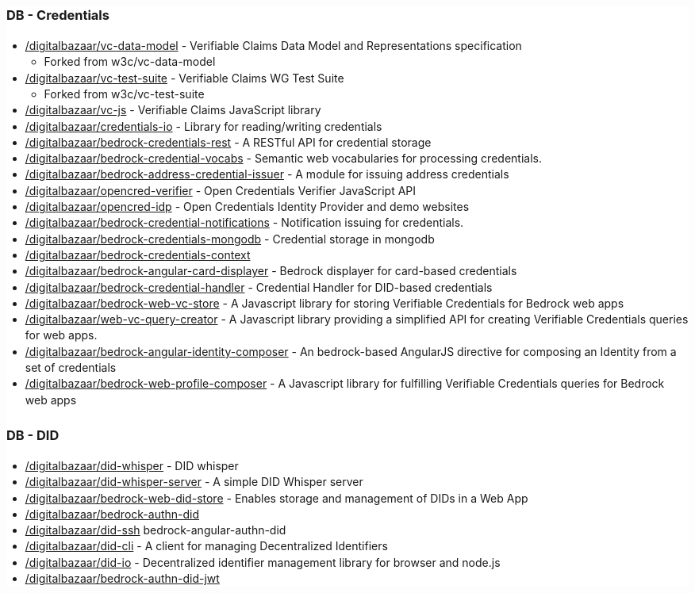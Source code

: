 ### DB - Credentials
* <a href="https://github.com/digitalbazaar/vc-data-model" target="_blank">/digitalbazaar/vc-data-model</a> - Verifiable Claims Data Model and Representations specification
  - Forked from w3c/vc-data-model
* <a href="https://github.com/digitalbazaar/vc-test-suite" target="_blank">/digitalbazaar/vc-test-suite</a> - Verifiable Claims WG Test Suite
  - Forked from w3c/vc-test-suite
* <a href="https://github.com/digitalbazaar/vc-js" target="_blank">/digitalbazaar/vc-js</a> - Verifiable Claims JavaScript library
* <a href="https://github.com/digitalbazaar/credentials-io" target="_blank">/digitalbazaar/credentials-io</a> - Library for reading/writing credentials
* <a href="https://github.com/digitalbazaar/bedrock-credentials-rest" target="_blank">/digitalbazaar/bedrock-credentials-rest</a> - A RESTful API for credential storage
* <a href="https://github.com/digitalbazaar/" target="_blank">/digitalbazaar/bedrock-credential-vocabs</a> - Semantic web vocabularies for processing credentials.
* <a href="https://github.com/digitalbazaar/bedrock-address-credential-issuer" target="_blank">/digitalbazaar/bedrock-address-credential-issuer</a> - A module for issuing address credentials
* <a href="https://github.com/digitalbazaar/opencred-verifier" target="_blank">/digitalbazaar/opencred-verifier</a> - Open Credentials Verifier JavaScript API
* <a href="https://github.com/digitalbazaar/opencred-idp" target="_blank">/digitalbazaar/opencred-idp</a> - Open Credentials Identity Provider and demo websites
* <a href="https://github.com/digitalbazaar/" target="_blank">/digitalbazaar/bedrock-credential-notifications</a> - Notification issuing for credentials.
* <a href="https://github.com/digitalbazaar/bedrock-credentials-mongodb" target="_blank">/digitalbazaar/bedrock-credentials-mongodb</a> - Credential storage in mongodb
* <a href="https://github.com/digitalbazaar/bedrock-credentials-context" target="_blank">/digitalbazaar/bedrock-credentials-context</a>
* <a href="https://github.com/digitalbazaar/bedrock-angular-card-displayer" target="_blank">/digitalbazaar/bedrock-angular-card-displayer</a> - Bedrock displayer for card-based credentials
* <a href="https://github.com/digitalbazaar/bedrock-credential-handler" target="_blank">/digitalbazaar/bedrock-credential-handler</a> - Credential Handler for DID-based credentials
* <a href="https://github.com/digitalbazaar/bedrock-web-vc-store" target="_blank">/digitalbazaar/bedrock-web-vc-store</a> - A Javascript library for storing Verifiable Credentials for Bedrock web apps
* <a href="https://github.com/digitalbazaar/web-vc-query-creator" target="_blank">/digitalbazaar/web-vc-query-creator</a> - A Javascript library providing a simplified API for creating Verifiable Credentials queries for web apps.
* <a href="https://github.com/digitalbazaar/bedrock-angular-identity-composer" target="_blank">/digitalbazaar/bedrock-angular-identity-composer</a> - An bedrock-based AngularJS directive for composing an Identity from a set of credentials
* <a href="https://github.com/digitalbazaar/bedrock-web-profile-composer" target="_blank">/digitalbazaar/bedrock-web-profile-composer</a> - A Javascript library for fulfilling Verifiable Credentials queries for Bedrock web apps


### DB - DID
* <a href="https://github.com/digitalbazaar/did-whisper" target="_blank">/digitalbazaar/did-whisper</a> - DID whisper
* <a href="https://github.com/digitalbazaar/did-whisper-server" target="_blank">/digitalbazaar/did-whisper-server</a> - A simple DID Whisper server
* <a href="https://github.com/digitalbazaar/bedrock-web-did-store" target="_blank">/digitalbazaar/bedrock-web-did-store</a> - Enables storage and management of DIDs in a Web App
* <a href="https://github.com/digitalbazaar/bedrock-authn-did" target="_blank">/digitalbazaar/bedrock-authn-did</a>
* <a href="https://github.com/digitalbazaar/did-ssh" target="_blank">/digitalbazaar/did-ssh</a>
bedrock-angular-authn-did
* <a href="https://github.com/digitalbazaar/did-cli" target="_blank">/digitalbazaar/did-cli</a> - A client for managing Decentralized Identifiers
* <a href="https://github.com/digitalbazaar/did-io" target="_blank">/digitalbazaar/did-io</a> - Decentralized identifier management library for browser and node.js
* <a href="https://github.com/digitalbazaar/bedrock-authn-did-jwt" target="_blank">/digitalbazaar/bedrock-authn-did-jwt</a>